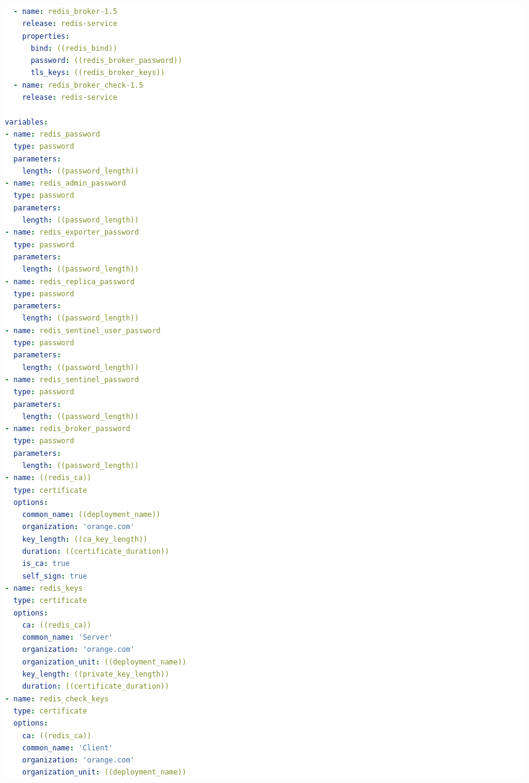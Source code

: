 ```yaml
  - name: redis_broker-1.5
    release: redis-service
    properties:
      bind: ((redis_bind))
      password: ((redis_broker_password))
      tls_keys: ((redis_broker_keys))
  - name: redis_broker_check-1.5
    release: redis-service

variables:
- name: redis_password
  type: password
  parameters:
    length: ((password_length))
- name: redis_admin_password
  type: password
  parameters:
    length: ((password_length))
- name: redis_exporter_password
  type: password
  parameters:
    length: ((password_length))
- name: redis_replica_password
  type: password
  parameters:
    length: ((password_length))
- name: redis_sentinel_user_password
  type: password
  parameters:
    length: ((password_length))
- name: redis_sentinel_password
  type: password
  parameters:
    length: ((password_length))
- name: redis_broker_password
  type: password
  parameters:
    length: ((password_length))
- name: ((redis_ca))
  type: certificate
  options:
    common_name: ((deployment_name))
    organization: 'orange.com'
    key_length: ((ca_key_length))
    duration: ((certificate_duration))
    is_ca: true
    self_sign: true
- name: redis_keys
  type: certificate
  options:
    ca: ((redis_ca))
    common_name: 'Server'
    organization: 'orange.com'
    organization_unit: ((deployment_name))
    key_length: ((private_key_length))
    duration: ((certificate_duration))
- name: redis_check_keys
  type: certificate
  options:
    ca: ((redis_ca))
    common_name: 'Client'
    organization: 'orange.com'
    organization_unit: ((deployment_name))
```